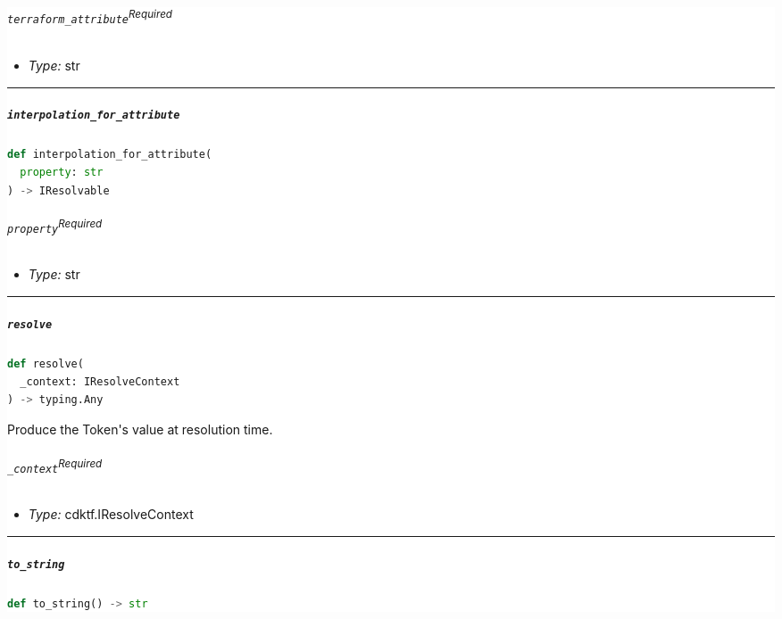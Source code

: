 ###### `terraform_attribute`<sup>Required</sup> <a name="terraform_attribute" id="@cdktf/provider-ionoscloud.dataIonoscloudPgBackups.DataIonoscloudPgBackupsClusterBackupsMetadataOutputReference.getStringMapAttribute.parameter.terraformAttribute"></a>

- *Type:* str

---

##### `interpolation_for_attribute` <a name="interpolation_for_attribute" id="@cdktf/provider-ionoscloud.dataIonoscloudPgBackups.DataIonoscloudPgBackupsClusterBackupsMetadataOutputReference.interpolationForAttribute"></a>

```python
def interpolation_for_attribute(
  property: str
) -> IResolvable
```

###### `property`<sup>Required</sup> <a name="property" id="@cdktf/provider-ionoscloud.dataIonoscloudPgBackups.DataIonoscloudPgBackupsClusterBackupsMetadataOutputReference.interpolationForAttribute.parameter.property"></a>

- *Type:* str

---

##### `resolve` <a name="resolve" id="@cdktf/provider-ionoscloud.dataIonoscloudPgBackups.DataIonoscloudPgBackupsClusterBackupsMetadataOutputReference.resolve"></a>

```python
def resolve(
  _context: IResolveContext
) -> typing.Any
```

Produce the Token's value at resolution time.

###### `_context`<sup>Required</sup> <a name="_context" id="@cdktf/provider-ionoscloud.dataIonoscloudPgBackups.DataIonoscloudPgBackupsClusterBackupsMetadataOutputReference.resolve.parameter._context"></a>

- *Type:* cdktf.IResolveContext

---

##### `to_string` <a name="to_string" id="@cdktf/provider-ionoscloud.dataIonoscloudPgBackups.DataIonoscloudPgBackupsClusterBackupsMetadataOutputReference.toString"></a>

```python
def to_string() -> str
```
